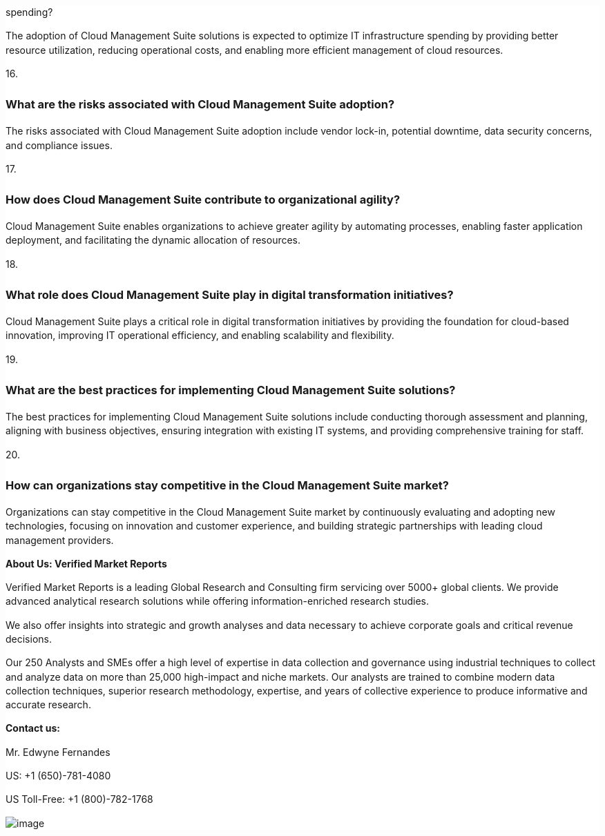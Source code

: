 spending?</h3>   <p>The adoption of Cloud Management Suite solutions is expected to optimize IT infrastructure spending by providing better resource utilization, reducing operational costs, and enabling more efficient management of cloud resources.</p>16. <h3>What are the risks associated with Cloud Management Suite adoption?</h3>   <p>The risks associated with Cloud Management Suite adoption include vendor lock-in, potential downtime, data security concerns, and compliance issues.</p>17. <h3>How does Cloud Management Suite contribute to organizational agility?</h3>   <p>Cloud Management Suite enables organizations to achieve greater agility by automating processes, enabling faster application deployment, and facilitating the dynamic allocation of resources.</p>18. <h3>What role does Cloud Management Suite play in digital transformation initiatives?</h3>   <p>Cloud Management Suite plays a critical role in digital transformation initiatives by providing the foundation for cloud-based innovation, improving IT operational efficiency, and enabling scalability and flexibility.</p>19. <h3>What are the best practices for implementing Cloud Management Suite solutions?</h3>   <p>The best practices for implementing Cloud Management Suite solutions include conducting thorough assessment and planning, aligning with business objectives, ensuring integration with existing IT systems, and providing comprehensive training for staff.</p>20. <h3>How can organizations stay competitive in the Cloud Management Suite market?</h3>   <p>Organizations can stay competitive in the Cloud Management Suite market by continuously evaluating and adopting new technologies, focusing on innovation and customer experience, and building strategic partnerships with leading cloud management providers.</p></body></html></h3><p id="" class=""><strong>About Us: Verified Market Reports</strong></p><p id="" class="">Verified Market Reports is a leading Global Research and Consulting firm servicing over 5000+ global clients. We provide advanced analytical research solutions while offering information-enriched research studies.</p><p id="" class="">We also offer insights into strategic and growth analyses and data necessary to achieve corporate goals and critical revenue decisions.</p><p id="" class="">Our 250 Analysts and SMEs offer a high level of expertise in data collection and governance using industrial techniques to collect and analyze data on more than 25,000 high-impact and niche markets. Our analysts are trained to combine modern data collection techniques, superior research methodology, expertise, and years of collective experience to produce informative and accurate research.</p><p id="" class=""><strong>Contact us:</strong></p><p id="" class="">Mr. Edwyne Fernandes</p><p id="" class="">US: +1 (650)-781-4080</p><p id="" class="">US Toll-Free: +1 (800)-782-1768</p>
![image](https://github.com/user-attachments/assets/9757e69a-ccc3-4255-862f-1745ba91c620)
